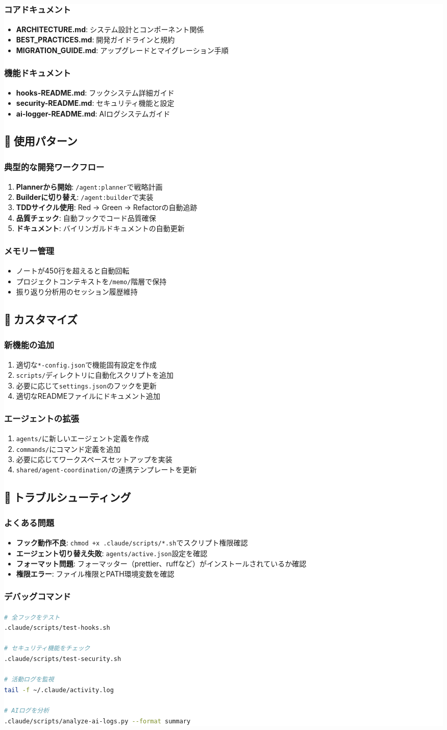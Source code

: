 ### コアドキュメント
- **ARCHITECTURE.md**: システム設計とコンポーネント関係
- **BEST_PRACTICES.md**: 開発ガイドラインと規約
- **MIGRATION_GUIDE.md**: アップグレードとマイグレーション手順

### 機能ドキュメント
- **hooks-README.md**: フックシステム詳細ガイド
- **security-README.md**: セキュリティ機能と設定
- **ai-logger-README.md**: AIログシステムガイド

## 🎯 使用パターン

### 典型的な開発ワークフロー
1. **Plannerから開始**: `/agent:planner`で戦略計画
2. **Builderに切り替え**: `/agent:builder`で実装
3. **TDDサイクル使用**: Red → Green → Refactorの自動追跡
4. **品質チェック**: 自動フックでコード品質確保
5. **ドキュメント**: バイリンガルドキュメントの自動更新

### メモリー管理
- ノートが450行を超えると自動回転
- プロジェクトコンテキストを`/memo/`階層で保持
- 振り返り分析用のセッション履歴維持

## 🔧 カスタマイズ

### 新機能の追加
1. 適切な`*-config.json`で機能固有設定を作成
2. `scripts/`ディレクトリに自動化スクリプトを追加
3. 必要に応じて`settings.json`のフックを更新
4. 適切なREADMEファイルにドキュメント追加

### エージェントの拡張
1. `agents/`に新しいエージェント定義を作成
2. `commands/`にコマンド定義を追加
3. 必要に応じてワークスペースセットアップを実装
4. `shared/agent-coordination/`の連携テンプレートを更新

## 🚨 トラブルシューティング

### よくある問題
- **フック動作不良**: `chmod +x .claude/scripts/*.sh`でスクリプト権限確認
- **エージェント切り替え失敗**: `agents/active.json`設定を確認
- **フォーマット問題**: フォーマッター（prettier、ruffなど）がインストールされているか確認
- **権限エラー**: ファイル権限とPATH環境変数を確認

### デバッグコマンド
```bash
# 全フックをテスト
.claude/scripts/test-hooks.sh

# セキュリティ機能をチェック
.claude/scripts/test-security.sh

# 活動ログを監視
tail -f ~/.claude/activity.log

# AIログを分析
.claude/scripts/analyze-ai-logs.py --format summary
```